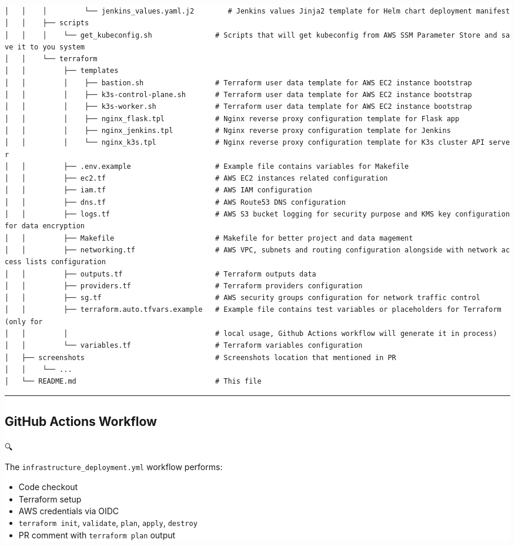 ```
│   │    │         └── jenkins_values.yaml.j2        # Jenkins values Jinja2 template for Helm chart deployment manifest
│   │    ├── scripts
│   │    │    └── get_kubeconfig.sh               # Scripts that will get kubeconfig from AWS SSM Parameter Store and save it to you system
│   │    └── terraform
│   │         ├── templates
│   │         │    ├── bastion.sh                 # Terraform user data template for AWS EC2 instance bootstrap
│   │         │    ├── k3s-control-plane.sh       # Terraform user data template for AWS EC2 instance bootstrap
│   │         │    ├── k3s-worker.sh              # Terraform user data template for AWS EC2 instance bootstrap
│   │         │    ├── nginx_flask.tpl            # Nginx reverse proxy configuration template for Flask app
│   │         │    ├── nginx_jenkins.tpl          # Nginx reverse proxy configuration template for Jenkins
│   │         │    └── nginx_k3s.tpl              # Nginx reverse proxy configuration template for K3s cluster API server
│   │         ├── .env.example                    # Example file contains variables for Makefile
│   │         ├── ec2.tf                          # AWS EC2 instances related configuration
│   │         ├── iam.tf                          # AWS IAM configuration
│   │         ├── dns.tf                          # AWS Route53 DNS configuration
│   │         ├── logs.tf                         # AWS S3 bucket logging for security purpose and KMS key configuration for data encryption
│   │         ├── Makefile                        # Makefile for better project and data magement
│   │         ├── networking.tf                   # AWS VPC, subnets and routing configuration alongside with network access lists configuration
│   │         ├── outputs.tf                      # Terraform outputs data
│   │         ├── providers.tf                    # Terraform providers configuration
│   │         ├── sg.tf                           # AWS security groups configuration for network traffic control
│   │         ├── terraform.auto.tfvars.example   # Example file contains test variables or placeholders for Terraform (only for
│   │         │                                   # local usage, Github Actions workflow will generate it in process)
│   │         └── variables.tf                    # Terraform variables configuration
│   ├── screenshots                               # Screenshots location that mentioned in PR
│   │    └── ...
│   └── README.md                                 # This file
```

______________________________________________________________________

## GitHub Actions Workflow

🔍

The `infrastructure_deployment.yml` workflow performs:

- Code checkout
- Terraform setup
- AWS credentials via OIDC
- `terraform init`, `validate`, `plan`, `apply`, `destroy`
- PR comment with `terraform plan` output
